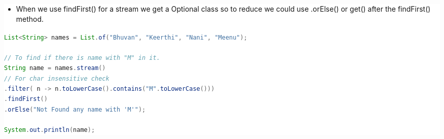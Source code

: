 
- When we use findFirst() for a stream we get a Optional class so to reduce we could use .orElse() or get() after the findFirst() method.

```java
List<String> names = List.of("Bhuvan", "Keerthi", "Nani", "Meenu");

// To find if there is name with "M" in it.
String name = names.stream()
// For char insensitive check 
.filter( n -> n.toLowerCase().contains("M".toLowerCase())) 
.findFirst()
.orElse("Not Found any name with 'M'");

System.out.println(name);
```